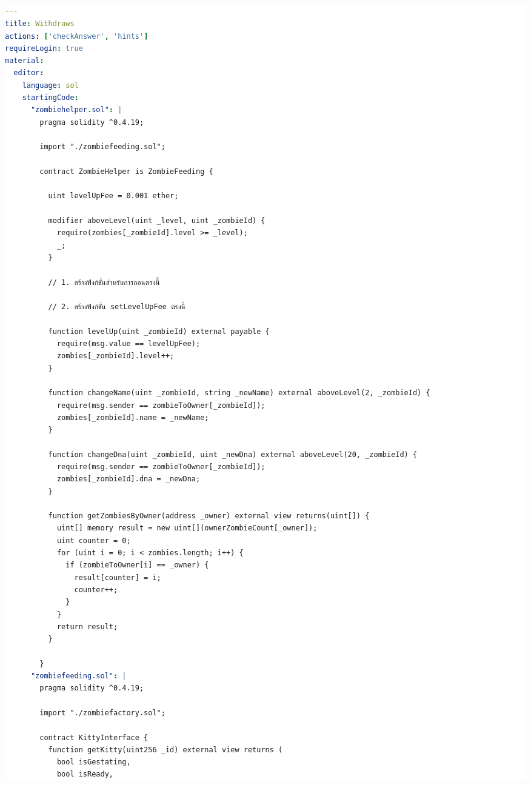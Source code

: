 ```yaml
---
title: Withdraws
actions: ['checkAnswer', 'hints']
requireLogin: true
material:
  editor:
    language: sol
    startingCode:
      "zombiehelper.sol": |
        pragma solidity ^0.4.19;

        import "./zombiefeeding.sol";

        contract ZombieHelper is ZombieFeeding {

          uint levelUpFee = 0.001 ether;

          modifier aboveLevel(uint _level, uint _zombieId) {
            require(zombies[_zombieId].level >= _level);
            _;
          }

          // 1. สร้างฟังก์ชั่นสำหรับการถอนตรงนี้

          // 2. สร้างฟังก์ชั่น setLevelUpFee ตรงนี้

          function levelUp(uint _zombieId) external payable {
            require(msg.value == levelUpFee);
            zombies[_zombieId].level++;
          }

          function changeName(uint _zombieId, string _newName) external aboveLevel(2, _zombieId) {
            require(msg.sender == zombieToOwner[_zombieId]);
            zombies[_zombieId].name = _newName;
          }

          function changeDna(uint _zombieId, uint _newDna) external aboveLevel(20, _zombieId) {
            require(msg.sender == zombieToOwner[_zombieId]);
            zombies[_zombieId].dna = _newDna;
          }

          function getZombiesByOwner(address _owner) external view returns(uint[]) {
            uint[] memory result = new uint[](ownerZombieCount[_owner]);
            uint counter = 0;
            for (uint i = 0; i < zombies.length; i++) {
              if (zombieToOwner[i] == _owner) {
                result[counter] = i;
                counter++;
              }
            }
            return result;
          }

        }
      "zombiefeeding.sol": |
        pragma solidity ^0.4.19;

        import "./zombiefactory.sol";

        contract KittyInterface {
          function getKitty(uint256 _id) external view returns (
            bool isGestating,
            bool isReady,
```